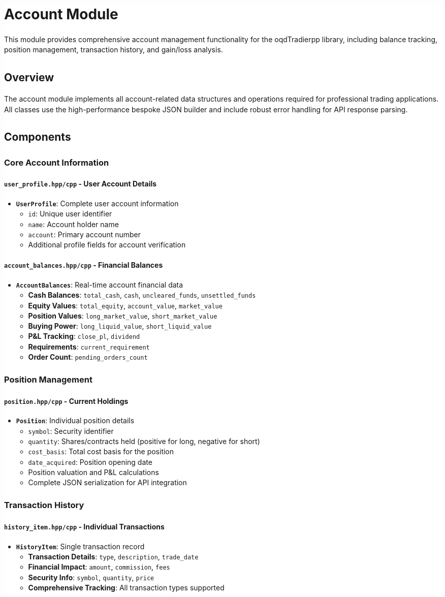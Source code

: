 # Account Module

This module provides comprehensive account management functionality for the oqdTradierpp library, including balance tracking, position management, transaction history, and gain/loss analysis.

## Overview

The account module implements all account-related data structures and operations required for professional trading applications. All classes use the high-performance bespoke JSON builder and include robust error handling for API response parsing.

## Components

### Core Account Information

#### `user_profile.hpp/cpp` - User Account Details
- **`UserProfile`**: Complete user account information
  - `id`: Unique user identifier
  - `name`: Account holder name
  - `account`: Primary account number
  - Additional profile fields for account verification

#### `account_balances.hpp/cpp` - Financial Balances
- **`AccountBalances`**: Real-time account financial data
  - **Cash Balances**: `total_cash`, `cash`, `uncleared_funds`, `unsettled_funds`
  - **Equity Values**: `total_equity`, `account_value`, `market_value`
  - **Position Values**: `long_market_value`, `short_market_value`
  - **Buying Power**: `long_liquid_value`, `short_liquid_value`
  - **P&L Tracking**: `close_pl`, `dividend`
  - **Requirements**: `current_requirement`
  - **Order Count**: `pending_orders_count`

### Position Management

#### `position.hpp/cpp` - Current Holdings
- **`Position`**: Individual position details
  - `symbol`: Security identifier
  - `quantity`: Shares/contracts held (positive for long, negative for short)
  - `cost_basis`: Total cost basis for the position
  - `date_acquired`: Position opening date
  - Position valuation and P&L calculations
  - Complete JSON serialization for API integration

### Transaction History

#### `history_item.hpp/cpp` - Individual Transactions
- **`HistoryItem`**: Single transaction record
  - **Transaction Details**: `type`, `description`, `trade_date`
  - **Financial Impact**: `amount`, `commission`, `fees`
  - **Security Info**: `symbol`, `quantity`, `price`
  - **Comprehensive Tracking**: All transaction types supported
